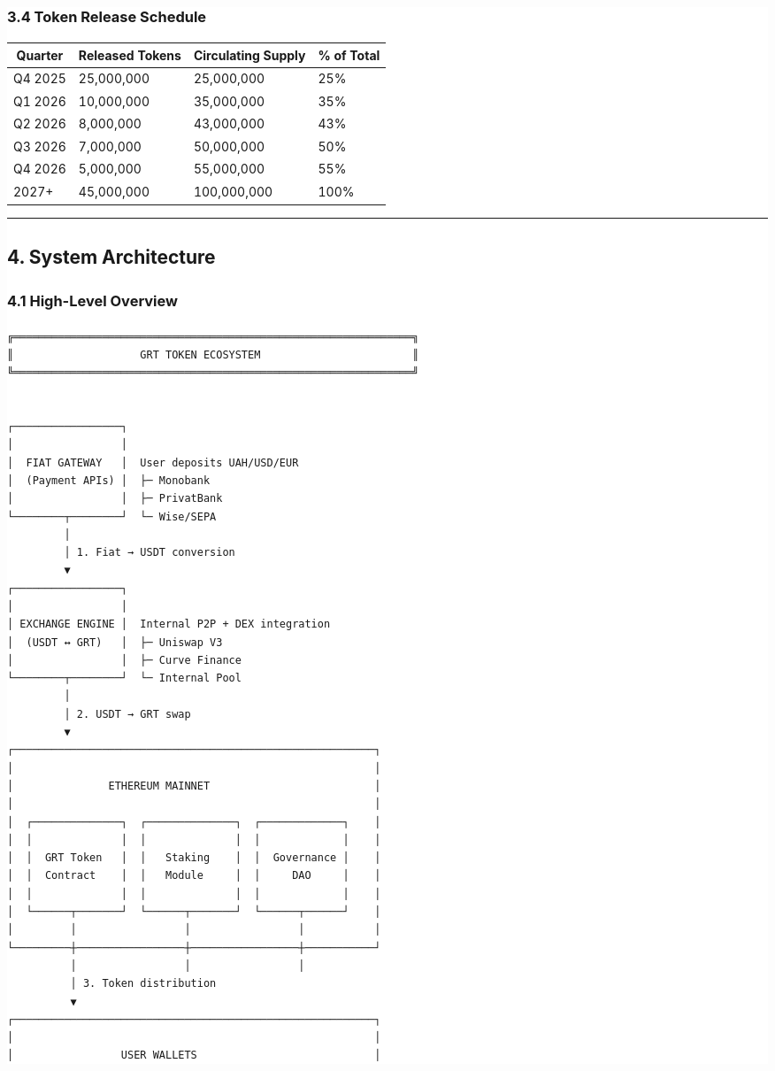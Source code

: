 ### 3.4 Token Release Schedule

| Quarter | Released Tokens | Circulating Supply | % of Total |
|---------|-----------------|-------------------|-------------|
| Q4 2025 | 25,000,000      | 25,000,000        | 25%         |
| Q1 2026 | 10,000,000      | 35,000,000        | 35%         |
| Q2 2026 | 8,000,000       | 43,000,000        | 43%         |
| Q3 2026 | 7,000,000       | 50,000,000        | 50%         |
| Q4 2026 | 5,000,000       | 55,000,000        | 55%         |
| 2027+   | 45,000,000      | 100,000,000       | 100%        |

---

## 4. System Architecture

### 4.1 High-Level Overview

```
╔═══════════════════════════════════════════════════════════════╗
║                    GRT TOKEN ECOSYSTEM                        ║
╚═══════════════════════════════════════════════════════════════╝


┌─────────────────┐
│                 │
│  FIAT GATEWAY   │  User deposits UAH/USD/EUR
│  (Payment APIs) │  ├─ Monobank
│                 │  ├─ PrivatBank
└────────┬────────┘  └─ Wise/SEPA
         │
         │ 1. Fiat → USDT conversion
         ▼
┌─────────────────┐
│                 │
│ EXCHANGE ENGINE │  Internal P2P + DEX integration
│  (USDT ↔ GRT)   │  ├─ Uniswap V3
│                 │  ├─ Curve Finance
└────────┬────────┘  └─ Internal Pool
         │
         │ 2. USDT → GRT swap
         ▼
┌─────────────────────────────────────────────────────────┐
│                                                         │
│               ETHEREUM MAINNET                          │
│                                                         │
│  ┌──────────────┐  ┌──────────────┐  ┌─────────────┐    │
│  │              │  │              │  │             │    │
│  │  GRT Token   │  │   Staking    │  │  Governance │    │
│  │  Contract    │  │   Module     │  │     DAO     │    │
│  │              │  │              │  │             │    │
│  └──────┬───────┘  └──────┬───────┘  └──────┬──────┘    │
│         │                 │                 │           │
└─────────┼─────────────────┼─────────────────┼───────────┘
          │                 │                 │
          │ 3. Token distribution
          ▼
┌─────────────────────────────────────────────────────────┐
│                                                         │
│                 USER WALLETS                            │
```
